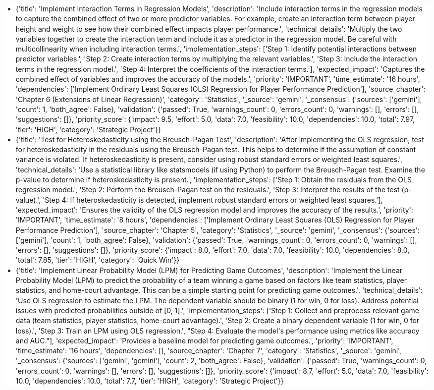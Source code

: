 - {'title': 'Implement Interaction Terms in Regression Models', 'description': 'Include interaction terms in the regression models to capture the combined effect of two or more predictor variables. For example, create an interaction term between player height and weight to see how their combined effect impacts player performance.', 'technical_details': 'Multiply the two variables together to create the interaction term and include it as a predictor in the regression model. Be careful with multicollinearity when including interaction terms.', 'implementation_steps': ['Step 1: Identify potential interactions between predictor variables.', 'Step 2: Create interaction terms by multiplying the relevant variables.', 'Step 3: Include the interaction terms in the regression model.', 'Step 4: Interpret the coefficients of the interaction terms.'], 'expected_impact': 'Captures the combined effect of variables and improves the accuracy of the models.', 'priority': 'IMPORTANT', 'time_estimate': '16 hours', 'dependencies': ['Implement Ordinary Least Squares (OLS) Regression for Player Performance Prediction'], 'source_chapter': 'Chapter 6 (Extensions of Linear Regression)', 'category': 'Statistics', '_source': 'gemini', '_consensus': {'sources': ['gemini'], 'count': 1, 'both_agree': False}, 'validation': {'passed': True, 'warnings_count': 0, 'errors_count': 0, 'warnings': [], 'errors': [], 'suggestions': []}, 'priority_score': {'impact': 9.5, 'effort': 5.0, 'data': 7.0, 'feasibility': 10.0, 'dependencies': 10.0, 'total': 7.97, 'tier': 'HIGH', 'category': 'Strategic Project'}}
- {'title': 'Test for Heteroskedasticity using the Breusch-Pagan Test', 'description': 'After implementing the OLS regression, test for heteroskedasticity in the residuals using the Breusch-Pagan test. This helps to determine if the assumption of constant variance is violated. If heteroskedasticity is present, consider using robust standard errors or weighted least squares.', 'technical_details': 'Use a statistical library like statsmodels (if using Python) to perform the Breusch-Pagan test. Examine the p-value to determine if heteroskedasticity is present.', 'implementation_steps': ['Step 1: Obtain the residuals from the OLS regression model.', 'Step 2: Perform the Breusch-Pagan test on the residuals.', 'Step 3: Interpret the results of the test (p-value).', 'Step 4: If heteroskedasticity is detected, implement robust standard errors or weighted least squares.'], 'expected_impact': 'Ensures the validity of the OLS regression model and improves the accuracy of the results.', 'priority': 'IMPORTANT', 'time_estimate': '8 hours', 'dependencies': ['Implement Ordinary Least Squares (OLS) Regression for Player Performance Prediction'], 'source_chapter': 'Chapter 5', 'category': 'Statistics', '_source': 'gemini', '_consensus': {'sources': ['gemini'], 'count': 1, 'both_agree': False}, 'validation': {'passed': True, 'warnings_count': 0, 'errors_count': 0, 'warnings': [], 'errors': [], 'suggestions': []}, 'priority_score': {'impact': 8.0, 'effort': 7.0, 'data': 7.0, 'feasibility': 10.0, 'dependencies': 8.0, 'total': 7.85, 'tier': 'HIGH', 'category': 'Quick Win'}}
- {'title': 'Implement Linear Probability Model (LPM) for Predicting Game Outcomes', 'description': 'Implement the Linear Probability Model (LPM) to predict the probability of a team winning a game based on factors like team statistics, player statistics, and home-court advantage. This can be a simple starting point for predicting game outcomes.', 'technical_details': 'Use OLS regression to estimate the LPM. The dependent variable should be binary (1 for win, 0 for loss).  Address potential issues with predicted probabilities outside of [0, 1].', 'implementation_steps': ['Step 1: Collect and preprocess relevant game data (team statistics, player statistics, home-court advantage).', 'Step 2: Create a binary dependent variable (1 for win, 0 for loss).', 'Step 3: Train an LPM using OLS regression.', "Step 4: Evaluate the model's performance using metrics like accuracy and AUC."], 'expected_impact': 'Provides a baseline model for predicting game outcomes.', 'priority': 'IMPORTANT', 'time_estimate': '16 hours', 'dependencies': [], 'source_chapter': 'Chapter 7', 'category': 'Statistics', '_source': 'gemini', '_consensus': {'sources': ['gemini', 'gemini'], 'count': 2, 'both_agree': False}, 'validation': {'passed': True, 'warnings_count': 0, 'errors_count': 0, 'warnings': [], 'errors': [], 'suggestions': []}, 'priority_score': {'impact': 8.7, 'effort': 5.0, 'data': 7.0, 'feasibility': 10.0, 'dependencies': 10.0, 'total': 7.7, 'tier': 'HIGH', 'category': 'Strategic Project'}}